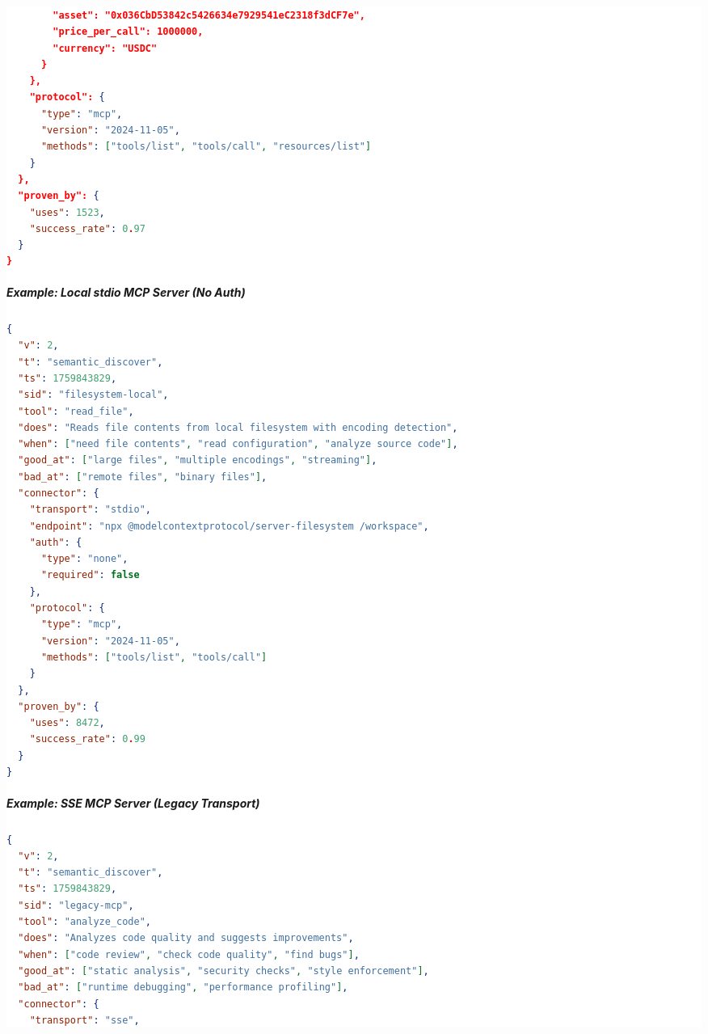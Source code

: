 ```json
        "asset": "0x036CbD53842c5426634e7929541eC2318f3dCF7e",
        "price_per_call": 1000000,
        "currency": "USDC"
      }
    },
    "protocol": {
      "type": "mcp",
      "version": "2024-11-05",
      "methods": ["tools/list", "tools/call", "resources/list"]
    }
  },
  "proven_by": {
    "uses": 1523,
    "success_rate": 0.97
  }
}
```

##### Example: Local stdio MCP Server (No Auth)
```json
{
  "v": 2,
  "t": "semantic_discover",
  "ts": 1759843829,
  "sid": "filesystem-local",
  "tool": "read_file",
  "does": "Reads file contents from local filesystem with encoding detection",
  "when": ["need file contents", "read configuration", "analyze source code"],
  "good_at": ["large files", "multiple encodings", "streaming"],
  "bad_at": ["remote files", "binary files"],
  "connector": {
    "transport": "stdio",
    "endpoint": "npx @modelcontextprotocol/server-filesystem /workspace",
    "auth": {
      "type": "none",
      "required": false
    },
    "protocol": {
      "type": "mcp",
      "version": "2024-11-05",
      "methods": ["tools/list", "tools/call"]
    }
  },
  "proven_by": {
    "uses": 8472,
    "success_rate": 0.99
  }
}
```

##### Example: SSE MCP Server (Legacy Transport)
```json
{
  "v": 2,
  "t": "semantic_discover",
  "ts": 1759843829,
  "sid": "legacy-mcp",
  "tool": "analyze_code",
  "does": "Analyzes code quality and suggests improvements",
  "when": ["code review", "check code quality", "find bugs"],
  "good_at": ["static analysis", "security checks", "style enforcement"],
  "bad_at": ["runtime debugging", "performance profiling"],
  "connector": {
    "transport": "sse",
```